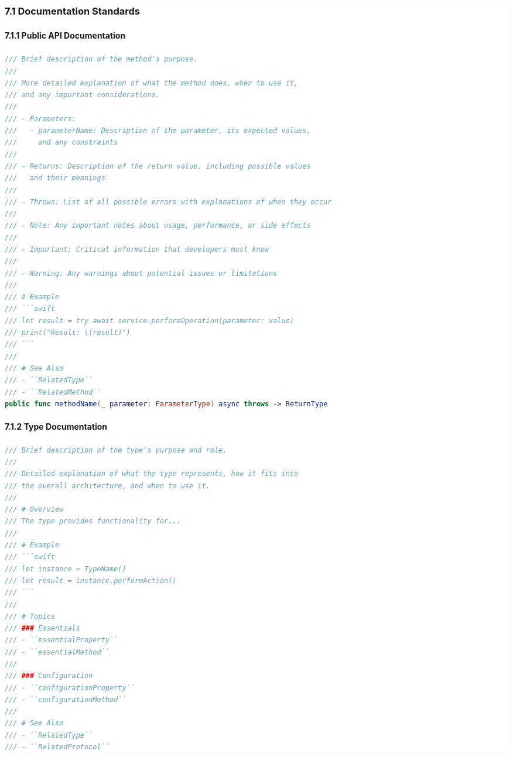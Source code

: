 ### 7.1 Documentation Standards

#### 7.1.1 Public API Documentation
```swift
/// Brief description of the method's purpose.
///
/// More detailed explanation of what the method does, when to use it,
/// and any important considerations.
///
/// - Parameters:
///   - parameterName: Description of the parameter, its expected values,
///     and any constraints
///
/// - Returns: Description of the return value, including possible values
///   and their meanings
///
/// - Throws: List of all possible errors with explanations of when they occur
///
/// - Note: Any important notes about usage, performance, or side effects
///
/// - Important: Critical information that developers must know
///
/// - Warning: Any warnings about potential issues or limitations
///
/// # Example
/// ```swift
/// let result = try await service.performOperation(parameter: value)
/// print("Result: \(result)")
/// ```
///
/// # See Also
/// - ``RelatedType``
/// - ``RelatedMethod``
public func methodName(_ parameter: ParameterType) async throws -> ReturnType
```

#### 7.1.2 Type Documentation
```swift
/// Brief description of the type's purpose and role.
///
/// Detailed explanation of what the type represents, how it fits into
/// the overall architecture, and when to use it.
///
/// # Overview
/// The type provides functionality for...
///
/// # Example
/// ```swift
/// let instance = TypeName()
/// let result = instance.performAction()
/// ```
///
/// # Topics
/// ### Essentials
/// - ``essentialProperty``
/// - ``essentialMethod``
///
/// ### Configuration
/// - ``configurationProperty``
/// - ``configurationMethod``
///
/// # See Also
/// - ``RelatedType``
/// - ``RelatedProtocol``
```